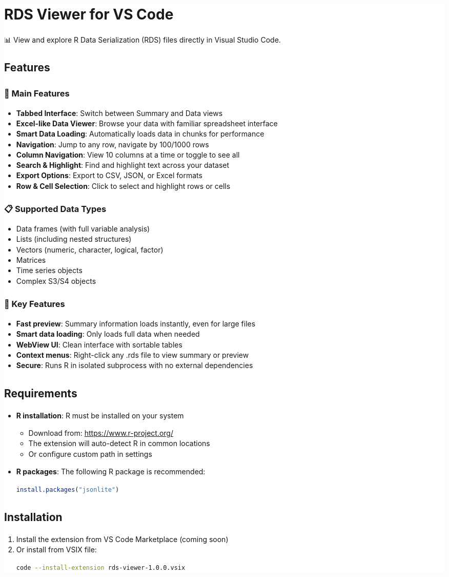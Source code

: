 # RDS Viewer for VS Code

📊 View and explore R Data Serialization (RDS) files directly in Visual Studio Code.

## Features

### 🚀 Main Features
- **Tabbed Interface**: Switch between Summary and Data views
- **Excel-like Data Viewer**: Browse your data with familiar spreadsheet interface
- **Smart Data Loading**: Automatically loads data in chunks for performance
- **Navigation**: Jump to any row, navigate by 100/1000 rows
- **Column Navigation**: View 10 columns at a time or toggle to see all
- **Search & Highlight**: Find and highlight text across your dataset
- **Export Options**: Export to CSV, JSON, or Excel formats
- **Row & Cell Selection**: Click to select and highlight rows or cells

### 📋 Supported Data Types
- Data frames (with full variable analysis)
- Lists (including nested structures)
- Vectors (numeric, character, logical, factor)
- Matrices
- Time series objects
- Complex S3/S4 objects

### 🎯 Key Features
- **Fast preview**: Summary information loads instantly, even for large files
- **Smart data loading**: Only loads full data when needed
- **WebView UI**: Clean interface with sortable tables
- **Context menus**: Right-click any .rds file to view summary or preview
- **Secure**: Runs R in isolated subprocess with no external dependencies

## Requirements

- **R installation**: R must be installed on your system
  - Download from: https://www.r-project.org/
  - The extension will auto-detect R in common locations
  - Or configure custom path in settings

- **R packages**: The following R package is recommended:
  ```r
  install.packages("jsonlite")
  ```

## Installation

1. Install the extension from VS Code Marketplace (coming soon)
2. Or install from VSIX file:
   ```bash
   code --install-extension rds-viewer-1.0.0.vsix
   ```
